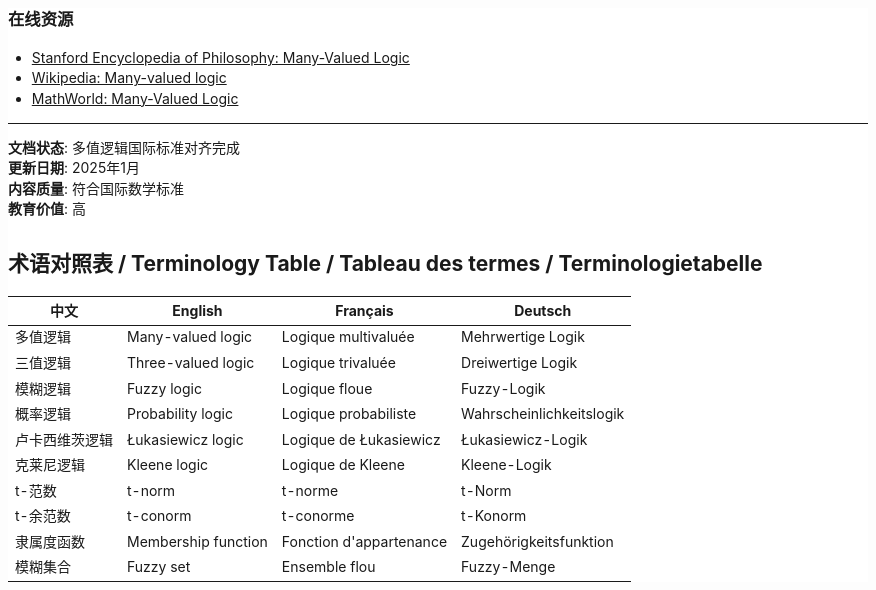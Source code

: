 ### 在线资源

- [Stanford Encyclopedia of Philosophy: Many-Valued Logic](https://plato.stanford.edu/entries/logic-manyvalued/)
- [Wikipedia: Many-valued logic](https://en.wikipedia.org/wiki/Many-valued_logic)
- [MathWorld: Many-Valued Logic](https://mathworld.wolfram.com/Many-ValuedLogic.html)

---

**文档状态**: 多值逻辑国际标准对齐完成  
**更新日期**: 2025年1月  
**内容质量**: 符合国际数学标准  
**教育价值**: 高

## 术语对照表 / Terminology Table / Tableau des termes / Terminologietabelle

| 中文 | English | Français | Deutsch |
|---|---|---|---|
| 多值逻辑 | Many-valued logic | Logique multivaluée | Mehrwertige Logik |
| 三值逻辑 | Three-valued logic | Logique trivaluée | Dreiwertige Logik |
| 模糊逻辑 | Fuzzy logic | Logique floue | Fuzzy-Logik |
| 概率逻辑 | Probability logic | Logique probabiliste | Wahrscheinlichkeitslogik |
| 卢卡西维茨逻辑 | Łukasiewicz logic | Logique de Łukasiewicz | Łukasiewicz-Logik |
| 克莱尼逻辑 | Kleene logic | Logique de Kleene | Kleene-Logik |
| t-范数 | t-norm | t-norme | t-Norm |
| t-余范数 | t-conorm | t-conorme | t-Konorm |
| 隶属度函数 | Membership function | Fonction d'appartenance | Zugehörigkeitsfunktion |
| 模糊集合 | Fuzzy set | Ensemble flou | Fuzzy-Menge |
